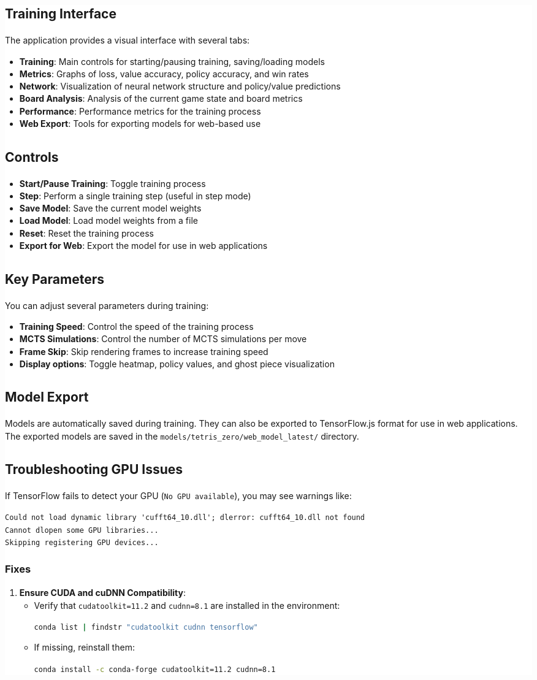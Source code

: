 ## Training Interface

The application provides a visual interface with several tabs:

- **Training**: Main controls for starting/pausing training, saving/loading models
- **Metrics**: Graphs of loss, value accuracy, policy accuracy, and win rates
- **Network**: Visualization of neural network structure and policy/value predictions
- **Board Analysis**: Analysis of the current game state and board metrics
- **Performance**: Performance metrics for the training process
- **Web Export**: Tools for exporting models for web-based use

## Controls

- **Start/Pause Training**: Toggle training process
- **Step**: Perform a single training step (useful in step mode)
- **Save Model**: Save the current model weights
- **Load Model**: Load model weights from a file
- **Reset**: Reset the training process
- **Export for Web**: Export the model for use in web applications

## Key Parameters

You can adjust several parameters during training:
- **Training Speed**: Control the speed of the training process
- **MCTS Simulations**: Control the number of MCTS simulations per move
- **Frame Skip**: Skip rendering frames to increase training speed
- **Display options**: Toggle heatmap, policy values, and ghost piece visualization

## Model Export

Models are automatically saved during training. They can also be exported to TensorFlow.js format for use in web applications. The exported models are saved in the `models/tetris_zero/web_model_latest/` directory.

## Troubleshooting GPU Issues
If TensorFlow fails to detect your GPU (`No GPU available`), you may see warnings like:
```
Could not load dynamic library 'cufft64_10.dll'; dlerror: cufft64_10.dll not found
Cannot dlopen some GPU libraries...
Skipping registering GPU devices...
```

### Fixes
1. **Ensure CUDA and cuDNN Compatibility**:
   - Verify that `cudatoolkit=11.2` and `cudnn=8.1` are installed in the environment:
     ```bash
     conda list | findstr "cudatoolkit cudnn tensorflow"
     ```
   - If missing, reinstall them:
     ```bash
     conda install -c conda-forge cudatoolkit=11.2 cudnn=8.1
     ```
